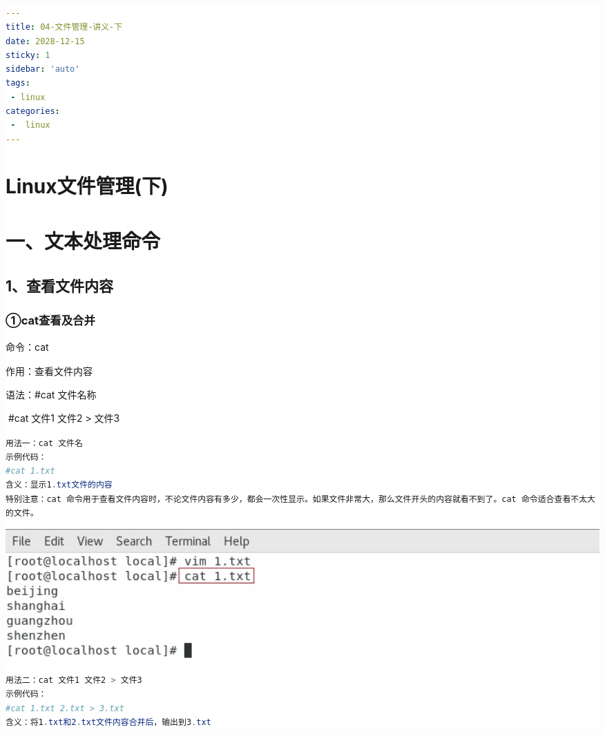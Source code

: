 ```yaml
---
title: 04-文件管理-讲义-下
date: 2028-12-15
sticky: 1
sidebar: 'auto'
tags:
 - linux
categories:
 -  linux
---
```


# Linux文件管理(下)

# 一、文本处理命令

## 1、查看文件内容

### ①cat查看及合并

命令：cat

作用：查看文件内容

语法：#cat  文件名称

​            #cat 文件1 文件2 > 文件3

```powershell
用法一：cat 文件名
示例代码：
#cat 1.txt
含义：显示1.txt文件的内容
特别注意：cat 命令用于查看文件内容时，不论文件内容有多少，都会一次性显示。如果文件非常大，那么文件开头的内容就看不到了。cat 命令适合查看不太大的文件。
```

<img src="./media/cat01.jpg" style="width:960px" />



```powershell
用法二：cat 文件1 文件2 > 文件3
示例代码：
#cat 1.txt 2.txt > 3.txt
含义：将1.txt和2.txt文件内容合并后，输出到3.txt
```
